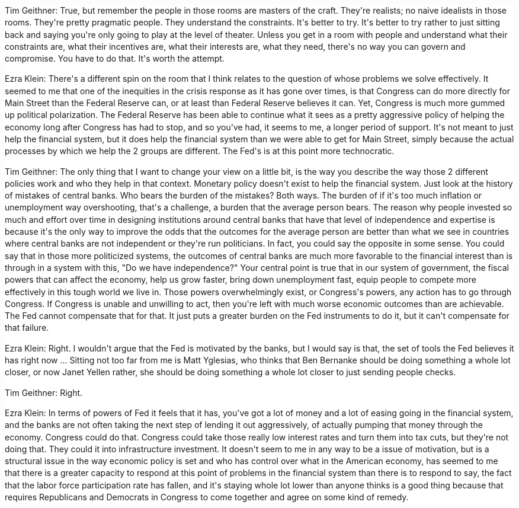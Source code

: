 Tim Geithner: True, but remember the people in those rooms are masters of the craft. They're realists; no naive idealists in those rooms. They're pretty pragmatic people. They understand the constraints. It's better to try. It's better to try rather to just sitting back and saying you're only going to play at the level of theater. Unless you get in a room with people and understand what their constraints are, what their incentives are, what their interests are, what they need, there's no way you can govern and compromise. You have to do that. It's worth the attempt. 

Ezra Klein: There's a different spin on the room that I think relates to the question of whose problems we solve effectively. It seemed to me that one of the inequities in the crisis response as it has gone over times, is that Congress can do more directly for Main Street than the Federal Reserve can, or at least than Federal Reserve believes it can. Yet, Congress is much more gummed up political polarization. The Federal Reserve has been able to continue what it sees as a pretty aggressive policy of helping the economy long after Congress has had to stop, and so you've had, it seems to me, a longer period of support. It's not meant to just help the financial system, but it does help the financial system than we were able to get for Main Street, simply because the actual processes by which we help the 2 groups are different. The Fed's is at this point more technocratic. 

Tim Geithner: The only thing that I want to change your view on a little bit, is the way you describe the way those 2 different policies work and who they help in that context. Monetary policy doesn't exist to help the financial system. Just look at the history of mistakes of central banks. Who bears the burden of the mistakes? Both ways. The burden of if it's too much inflation or unemployment way overshooting, that's a challenge, a burden that the average person bears. The reason why people invested so much and effort over time in designing institutions around central banks that have that level of independence and expertise is because it's the only way to improve the odds that the outcomes for the average person are better than what we see in countries where central banks are not independent or they're run politicians. In fact, you could say the opposite in some sense. You could say that in those more politicized systems, the outcomes of central banks are much more favorable to the financial interest than is through in a system with this, "Do we have independence?" Your central point is true that in our system of government, the fiscal powers that can affect the economy, help us grow faster, bring down unemployment fast, equip people to compete more effectively in this tough world we live in. Those powers overwhelmingly exist, or Congress's powers, any action has to go through Congress. If Congress is unable and unwilling to act, then you're left with much worse economic outcomes than are achievable. The Fed cannot compensate that for that. It just puts a greater burden on the Fed instruments to do it, but it can't compensate for that failure. 

Ezra Klein: Right. I wouldn't argue that the Fed is motivated by the banks, but I would say is that, the set of tools the Fed believes it has right now ... Sitting not too far from me is Matt Yglesias, who thinks that Ben Bernanke should be doing something a whole lot closer, or now Janet Yellen rather, she should be doing something a whole lot closer to just sending people checks. 

Tim Geithner: Right. 

Ezra Klein: In terms of powers of Fed it feels that it has, you've got a lot of money and a lot of easing going in the financial system, and the banks are not often taking the next step of lending it out aggressively, of actually pumping that money through the economy. Congress could do that. Congress could take those really low interest rates and turn them into tax cuts, but they're not doing that. They could it into infrastructure investment. It doesn't seem to me in any way to be a issue of motivation, but is a structural issue in the way economic policy is set and who has control over what in the American economy, has seemed to me that there is a greater capacity to respond at this point of problems in the financial system than there is to respond to say, the fact that the labor force participation rate has fallen, and it's staying whole lot lower than anyone thinks is a good thing because that requires Republicans and Democrats in Congress to come together and agree on some kind of remedy. 
